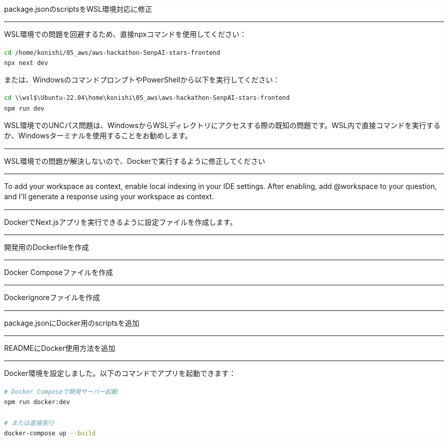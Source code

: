 package.jsonのscriptsをWSL環境対応に修正

---


WSL環境での問題を回避するため、直接npxコマンドを使用してください：

```bash
cd /home/konishi/05_aws/aws-hackathon-SenpAI-stars-frontend
npx next dev
```

または、WindowsのコマンドプロンプトやPowerShellから以下を実行してください：

```cmd
cd \\wsl$\Ubuntu-22.04\home\konishi\05_aws\aws-hackathon-SenpAI-stars-frontend
npm run dev
```

WSL環境でのUNCパス問題は、WindowsからWSLディレクトリにアクセスする際の既知の問題です。WSL内で直接コマンドを実行するか、Windowsターミナルを使用することをお勧めします。

---

WSL環境での問題が解決しないので、Dockerで実行するように修正してください

---


To add your workspace as context, enable local indexing in your IDE settings. After enabling, add @workspace to your question, and I'll generate a response using your workspace as context.

---

DockerでNext.jsアプリを実行できるように設定ファイルを作成します。

---

開発用のDockerfileを作成

---

Docker Composeファイルを作成

---

Dockerignoreファイルを作成

---

package.jsonにDocker用のscriptsを追加

---

READMEにDocker使用方法を追加

---


Docker環境を設定しました。以下のコマンドでアプリを起動できます：

```bash
# Docker Composeで開発サーバー起動
npm run docker:dev

# または直接実行
docker-compose up --build
```
